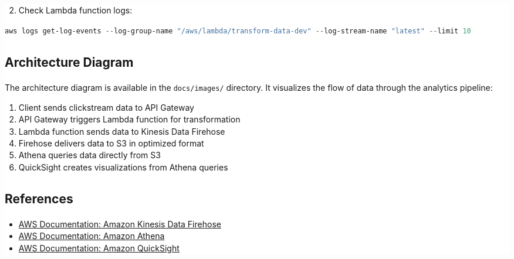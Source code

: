 2. Check Lambda function logs:
```powershell
aws logs get-log-events --log-group-name "/aws/lambda/transform-data-dev" --log-stream-name "latest" --limit 10
```

## Architecture Diagram

The architecture diagram is available in the `docs/images/` directory. It visualizes the flow of data through the analytics pipeline:

1. Client sends clickstream data to API Gateway
2. API Gateway triggers Lambda function for transformation
3. Lambda function sends data to Kinesis Data Firehose
4. Firehose delivers data to S3 in optimized format
5. Athena queries data directly from S3
6. QuickSight creates visualizations from Athena queries

## References

- [AWS Documentation: Amazon Kinesis Data Firehose](https://docs.aws.amazon.com/firehose/latest/dev/what-is-this-service.html)
- [AWS Documentation: Amazon Athena](https://docs.aws.amazon.com/athena/latest/ug/what-is.html)
- [AWS Documentation: Amazon QuickSight](https://docs.aws.amazon.com/quicksight/latest/user/welcome.html)
